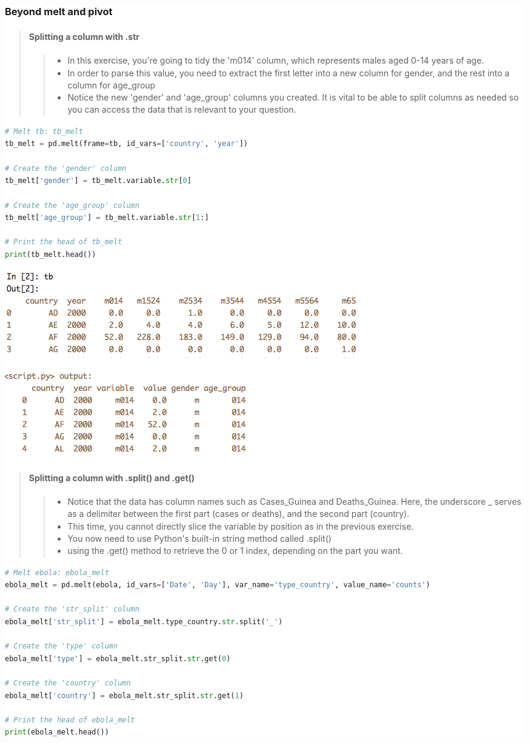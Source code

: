 ### Beyond melt and pivot
> #### Splitting a column with .str
> > * In this exercise, you're going to tidy the 'm014' column, which represents males aged 0-14 years of age. 
> > * In order to parse this value, you need to extract the first letter into a new column for gender, and the rest into a column for age_group
> > * Notice the new 'gender' and 'age_group' columns you created. It is vital to be able to split columns as needed so you can access the data that is relevant to your question.

```python
# Melt tb: tb_melt
tb_melt = pd.melt(frame=tb, id_vars=['country', 'year'])

# Create the 'gender' column
tb_melt['gender'] = tb_melt.variable.str[0]

# Create the 'age_group' column
tb_melt['age_group'] = tb_melt.variable.str[1:]

# Print the head of tb_melt
print(tb_melt.head())
```

![305](https://github.com/htaiwan/note_data_scientist_with_python/blob/master/Asset/305.png)

![306](https://github.com/htaiwan/note_data_scientist_with_python/blob/master/Asset/306.png)

> #### Splitting a column with .split() and .get()
> > * Notice that the data has column names such as Cases_Guinea and Deaths_Guinea. Here, the underscore _ serves as a delimiter between the first part (cases or deaths), and the second part (country).
> > * This time, you cannot directly slice the variable by position as in the previous exercise. 
> > * You now need to use Python's built-in string method called .split()
> > * using the .get() method to retrieve the 0 or 1 index, depending on the part you want.

```python
# Melt ebola: ebola_melt
ebola_melt = pd.melt(ebola, id_vars=['Date', 'Day'], var_name='type_country', value_name='counts')

# Create the 'str_split' column
ebola_melt['str_split'] = ebola_melt.type_country.str.split('_')

# Create the 'type' column
ebola_melt['type'] = ebola_melt.str_split.str.get(0)

# Create the 'country' column
ebola_melt['country'] = ebola_melt.str_split.str.get(1)

# Print the head of ebola_melt
print(ebola_melt.head())
```